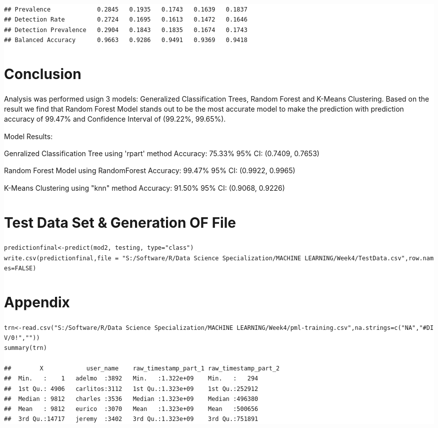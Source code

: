     ## Prevalence             0.2845   0.1935   0.1743   0.1639   0.1837
    ## Detection Rate         0.2724   0.1695   0.1613   0.1472   0.1646
    ## Detection Prevalence   0.2904   0.1843   0.1835   0.1674   0.1743
    ## Balanced Accuracy      0.9663   0.9286   0.9491   0.9369   0.9418

Conclusion
==========

Analysis was performed usign 3 models: Generalized Classification Trees,
Random Forest and K-Means Clustering. Based on the result we find that
Random Forest Model stands out to be the most accurate model to make the
prediction with prediction accuracy of 99.47% and Confidence Interval of
(99.22%, 99.65%).

Model Results:

Genralized Classification Tree using 'rpart' method Accuracy: 75.33% 95%
CI: (0.7409, 0.7653)

Random Forest Model using RandomForest Accuracy: 99.47% 95% CI: (0.9922,
0.9965)

K-Means Clustering using "knn" method Accuracy: 91.50% 95% CI: (0.9068,
0.9226)

Test Data Set & Generation OF File
==================================

    predictionfinal<-predict(mod2, testing, type="class")
    write.csv(predictionfinal,file = "S:/Software/R/Data Science Specialization/MACHINE LEARNING/Week4/TestData.csv",row.names=FALSE)

Appendix
========

    trn<-read.csv("S:/Software/R/Data Science Specialization/MACHINE LEARNING/Week4/pml-training.csv",na.strings=c("NA","#DIV/0!",""))
    summary(trn)

    ##        X            user_name    raw_timestamp_part_1 raw_timestamp_part_2
    ##  Min.   :    1   adelmo  :3892   Min.   :1.322e+09    Min.   :   294      
    ##  1st Qu.: 4906   carlitos:3112   1st Qu.:1.323e+09    1st Qu.:252912      
    ##  Median : 9812   charles :3536   Median :1.323e+09    Median :496380      
    ##  Mean   : 9812   eurico  :3070   Mean   :1.323e+09    Mean   :500656      
    ##  3rd Qu.:14717   jeremy  :3402   3rd Qu.:1.323e+09    3rd Qu.:751891      